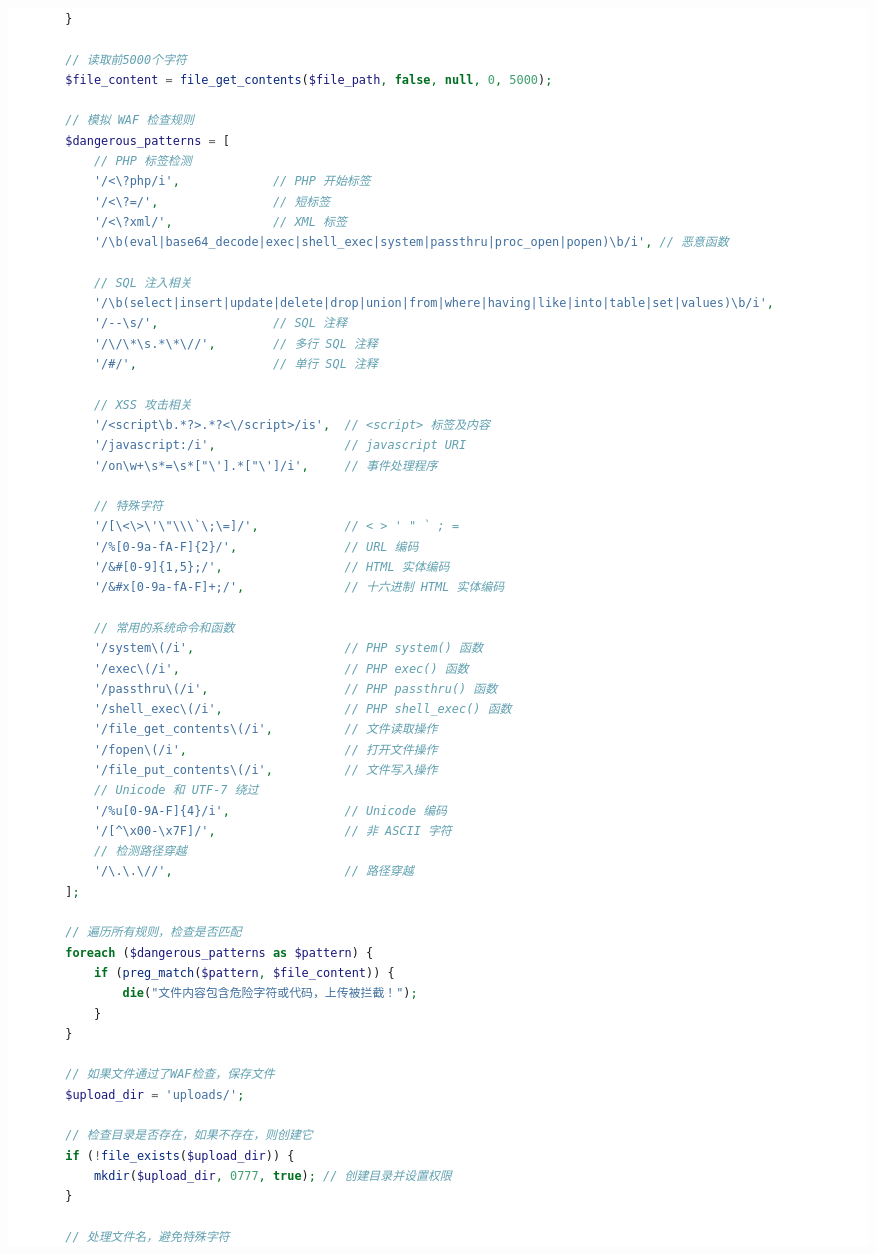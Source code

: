 ```php
        }

        // 读取前5000个字符
        $file_content = file_get_contents($file_path, false, null, 0, 5000);

        // 模拟 WAF 检查规则
        $dangerous_patterns = [
            // PHP 标签检测
            '/<\?php/i',             // PHP 开始标签
            '/<\?=/',                // 短标签
            '/<\?xml/',              // XML 标签
            '/\b(eval|base64_decode|exec|shell_exec|system|passthru|proc_open|popen)\b/i', // 恶意函数

            // SQL 注入相关
            '/\b(select|insert|update|delete|drop|union|from|where|having|like|into|table|set|values)\b/i',
            '/--\s/',                // SQL 注释
            '/\/\*\s.*\*\//',        // 多行 SQL 注释
            '/#/',                   // 单行 SQL 注释

            // XSS 攻击相关
            '/<script\b.*?>.*?<\/script>/is',  // <script> 标签及内容
            '/javascript:/i',                  // javascript URI
            '/on\w+\s*=\s*["\'].*["\']/i',     // 事件处理程序

            // 特殊字符
            '/[\<\>\'\"\\\`\;\=]/',            // < > ' " ` ; =
            '/%[0-9a-fA-F]{2}/',               // URL 编码
            '/&#[0-9]{1,5};/',                 // HTML 实体编码
            '/&#x[0-9a-fA-F]+;/',              // 十六进制 HTML 实体编码

            // 常用的系统命令和函数
            '/system\(/i',                     // PHP system() 函数
            '/exec\(/i',                       // PHP exec() 函数
            '/passthru\(/i',                   // PHP passthru() 函数
            '/shell_exec\(/i',                 // PHP shell_exec() 函数
            '/file_get_contents\(/i',          // 文件读取操作
            '/fopen\(/i',                      // 打开文件操作
            '/file_put_contents\(/i',          // 文件写入操作
            // Unicode 和 UTF-7 绕过
            '/%u[0-9A-F]{4}/i',                // Unicode 编码
            '/[^\x00-\x7F]/',                  // 非 ASCII 字符
            // 检测路径穿越
            '/\.\.\//',                        // 路径穿越
        ];

        // 遍历所有规则，检查是否匹配
        foreach ($dangerous_patterns as $pattern) {
            if (preg_match($pattern, $file_content)) {
                die("文件内容包含危险字符或代码，上传被拦截！");
            }
        }

        // 如果文件通过了WAF检查，保存文件
        $upload_dir = 'uploads/';
        
        // 检查目录是否存在，如果不存在，则创建它
        if (!file_exists($upload_dir)) {
            mkdir($upload_dir, 0777, true); // 创建目录并设置权限
        }

        // 处理文件名，避免特殊字符
```
